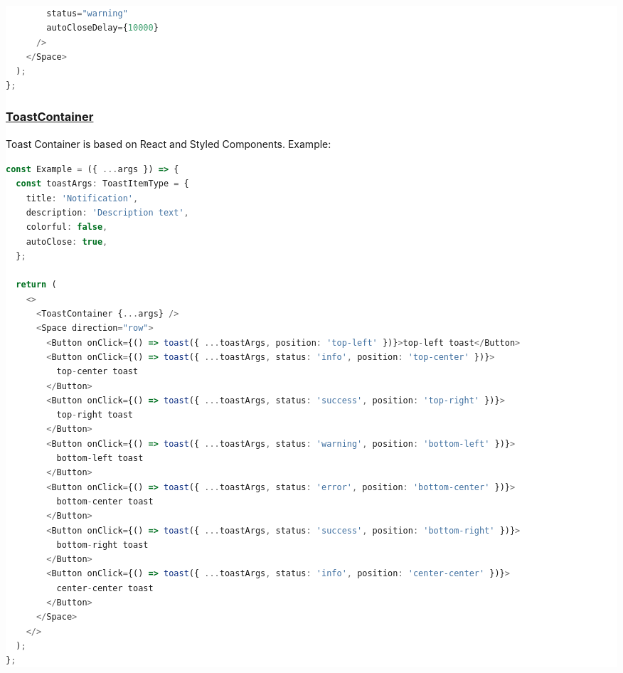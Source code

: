 ```ts
        status="warning"
        autoCloseDelay={10000}
      />
    </Space>
  );
};
```

### [ToastContainer](#toast/toast-container)

Toast Container is based on React and Styled Components. Example:

```ts
const Example = ({ ...args }) => {
  const toastArgs: ToastItemType = {
    title: 'Notification',
    description: 'Description text',
    colorful: false,
    autoClose: true,
  };

  return (
    <>
      <ToastContainer {...args} />
      <Space direction="row">
        <Button onClick={() => toast({ ...toastArgs, position: 'top-left' })}>top-left toast</Button>
        <Button onClick={() => toast({ ...toastArgs, status: 'info', position: 'top-center' })}>
          top-center toast
        </Button>
        <Button onClick={() => toast({ ...toastArgs, status: 'success', position: 'top-right' })}>
          top-right toast
        </Button>
        <Button onClick={() => toast({ ...toastArgs, status: 'warning', position: 'bottom-left' })}>
          bottom-left toast
        </Button>
        <Button onClick={() => toast({ ...toastArgs, status: 'error', position: 'bottom-center' })}>
          bottom-center toast
        </Button>
        <Button onClick={() => toast({ ...toastArgs, status: 'success', position: 'bottom-right' })}>
          bottom-right toast
        </Button>
        <Button onClick={() => toast({ ...toastArgs, status: 'info', position: 'center-center' })}>
          center-center toast
        </Button>
      </Space>
    </>
  );
};
```
